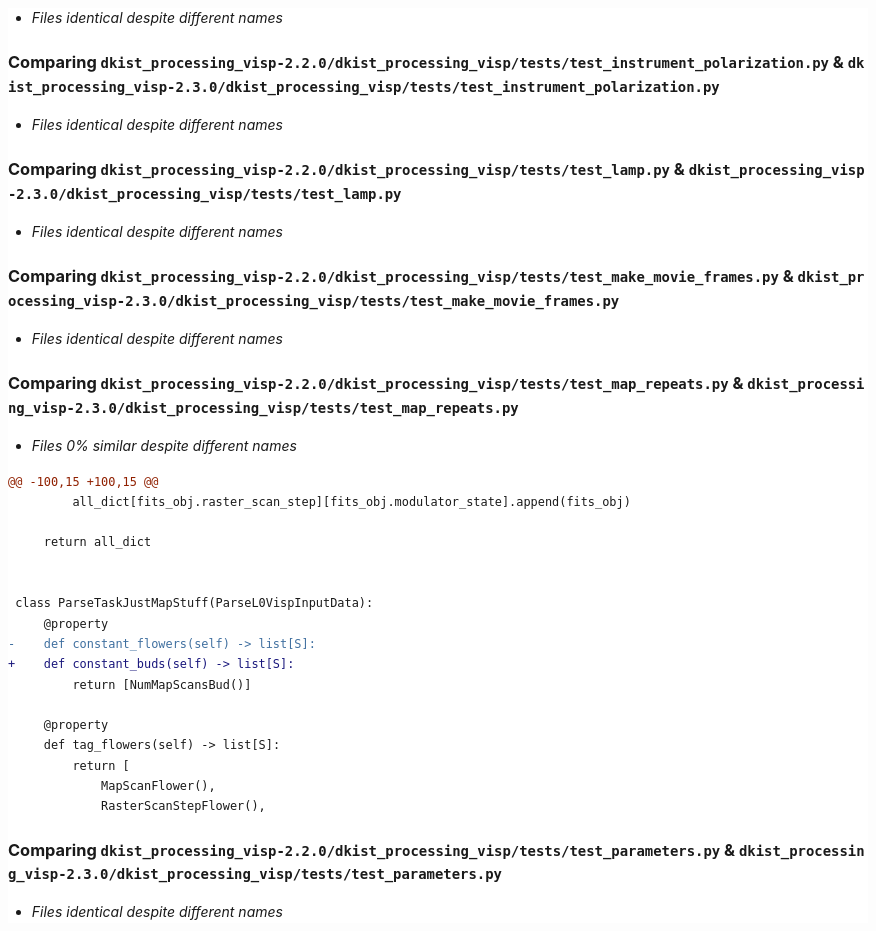  * *Files identical despite different names*

### Comparing `dkist_processing_visp-2.2.0/dkist_processing_visp/tests/test_instrument_polarization.py` & `dkist_processing_visp-2.3.0/dkist_processing_visp/tests/test_instrument_polarization.py`

 * *Files identical despite different names*

### Comparing `dkist_processing_visp-2.2.0/dkist_processing_visp/tests/test_lamp.py` & `dkist_processing_visp-2.3.0/dkist_processing_visp/tests/test_lamp.py`

 * *Files identical despite different names*

### Comparing `dkist_processing_visp-2.2.0/dkist_processing_visp/tests/test_make_movie_frames.py` & `dkist_processing_visp-2.3.0/dkist_processing_visp/tests/test_make_movie_frames.py`

 * *Files identical despite different names*

### Comparing `dkist_processing_visp-2.2.0/dkist_processing_visp/tests/test_map_repeats.py` & `dkist_processing_visp-2.3.0/dkist_processing_visp/tests/test_map_repeats.py`

 * *Files 0% similar despite different names*

```diff
@@ -100,15 +100,15 @@
         all_dict[fits_obj.raster_scan_step][fits_obj.modulator_state].append(fits_obj)
 
     return all_dict
 
 
 class ParseTaskJustMapStuff(ParseL0VispInputData):
     @property
-    def constant_flowers(self) -> list[S]:
+    def constant_buds(self) -> list[S]:
         return [NumMapScansBud()]
 
     @property
     def tag_flowers(self) -> list[S]:
         return [
             MapScanFlower(),
             RasterScanStepFlower(),
```

### Comparing `dkist_processing_visp-2.2.0/dkist_processing_visp/tests/test_parameters.py` & `dkist_processing_visp-2.3.0/dkist_processing_visp/tests/test_parameters.py`

 * *Files identical despite different names*

